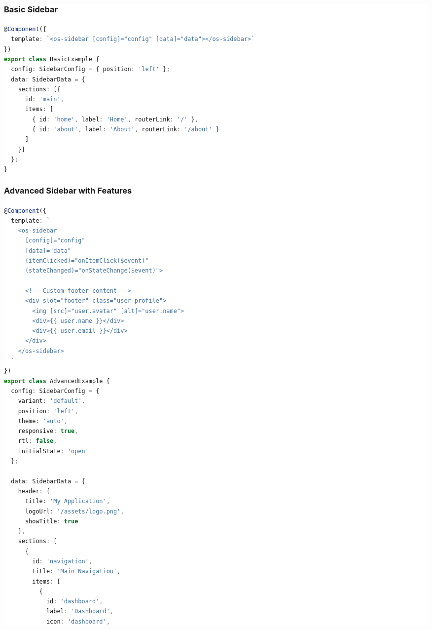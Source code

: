 ### Basic Sidebar
```typescript
@Component({
  template: `<os-sidebar [config]="config" [data]="data"></os-sidebar>`
})
export class BasicExample {
  config: SidebarConfig = { position: 'left' };
  data: SidebarData = {
    sections: [{
      id: 'main',
      items: [
        { id: 'home', label: 'Home', routerLink: '/' },
        { id: 'about', label: 'About', routerLink: '/about' }
      ]
    }]
  };
}
```

### Advanced Sidebar with Features
```typescript
@Component({
  template: `
    <os-sidebar 
      [config]="config" 
      [data]="data"
      (itemClicked)="onItemClick($event)"
      (stateChanged)="onStateChange($event)">
      
      <!-- Custom footer content -->
      <div slot="footer" class="user-profile">
        <img [src]="user.avatar" [alt]="user.name">
        <div>{{ user.name }}</div>
        <div>{{ user.email }}</div>
      </div>
    </os-sidebar>
  `
})
export class AdvancedExample {
  config: SidebarConfig = {
    variant: 'default',
    position: 'left',
    theme: 'auto',
    responsive: true,
    rtl: false,
    initialState: 'open'
  };
  
  data: SidebarData = {
    header: {
      title: 'My Application',
      logoUrl: '/assets/logo.png',
      showTitle: true
    },
    sections: [
      {
        id: 'navigation',
        title: 'Main Navigation',
        items: [
          {
            id: 'dashboard',
            label: 'Dashboard',
            icon: 'dashboard',
```